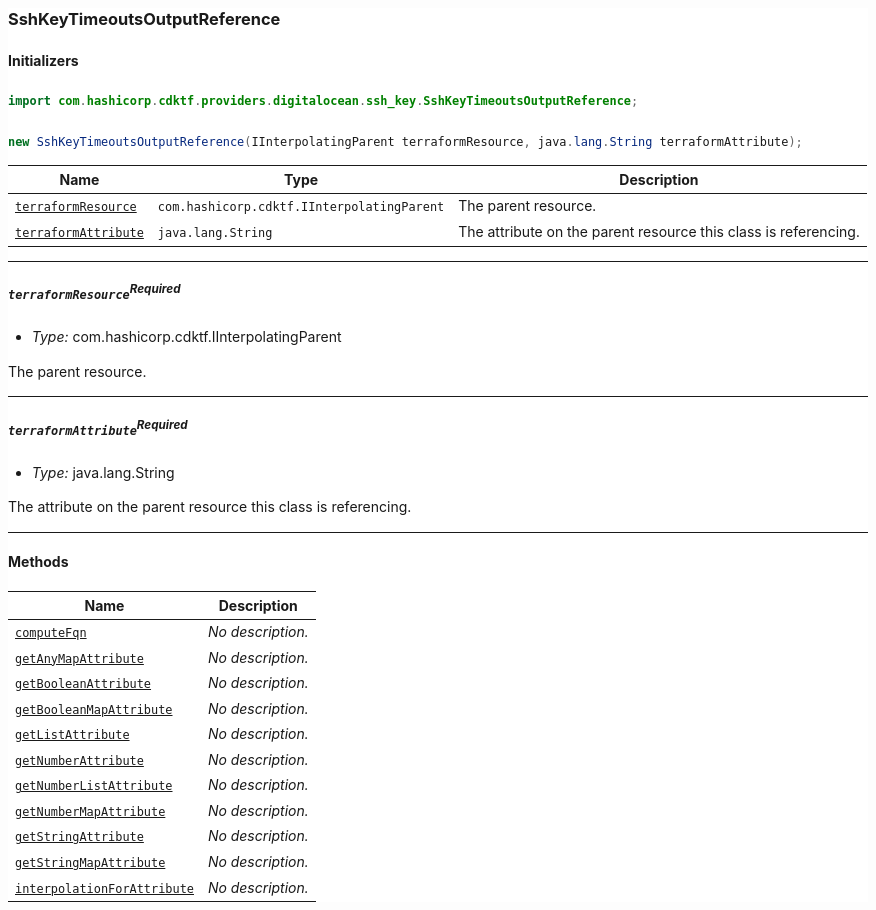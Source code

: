 ### SshKeyTimeoutsOutputReference <a name="SshKeyTimeoutsOutputReference" id="@cdktf/provider-digitalocean.sshKey.SshKeyTimeoutsOutputReference"></a>

#### Initializers <a name="Initializers" id="@cdktf/provider-digitalocean.sshKey.SshKeyTimeoutsOutputReference.Initializer"></a>

```java
import com.hashicorp.cdktf.providers.digitalocean.ssh_key.SshKeyTimeoutsOutputReference;

new SshKeyTimeoutsOutputReference(IInterpolatingParent terraformResource, java.lang.String terraformAttribute);
```

| **Name** | **Type** | **Description** |
| --- | --- | --- |
| <code><a href="#@cdktf/provider-digitalocean.sshKey.SshKeyTimeoutsOutputReference.Initializer.parameter.terraformResource">terraformResource</a></code> | <code>com.hashicorp.cdktf.IInterpolatingParent</code> | The parent resource. |
| <code><a href="#@cdktf/provider-digitalocean.sshKey.SshKeyTimeoutsOutputReference.Initializer.parameter.terraformAttribute">terraformAttribute</a></code> | <code>java.lang.String</code> | The attribute on the parent resource this class is referencing. |

---

##### `terraformResource`<sup>Required</sup> <a name="terraformResource" id="@cdktf/provider-digitalocean.sshKey.SshKeyTimeoutsOutputReference.Initializer.parameter.terraformResource"></a>

- *Type:* com.hashicorp.cdktf.IInterpolatingParent

The parent resource.

---

##### `terraformAttribute`<sup>Required</sup> <a name="terraformAttribute" id="@cdktf/provider-digitalocean.sshKey.SshKeyTimeoutsOutputReference.Initializer.parameter.terraformAttribute"></a>

- *Type:* java.lang.String

The attribute on the parent resource this class is referencing.

---

#### Methods <a name="Methods" id="Methods"></a>

| **Name** | **Description** |
| --- | --- |
| <code><a href="#@cdktf/provider-digitalocean.sshKey.SshKeyTimeoutsOutputReference.computeFqn">computeFqn</a></code> | *No description.* |
| <code><a href="#@cdktf/provider-digitalocean.sshKey.SshKeyTimeoutsOutputReference.getAnyMapAttribute">getAnyMapAttribute</a></code> | *No description.* |
| <code><a href="#@cdktf/provider-digitalocean.sshKey.SshKeyTimeoutsOutputReference.getBooleanAttribute">getBooleanAttribute</a></code> | *No description.* |
| <code><a href="#@cdktf/provider-digitalocean.sshKey.SshKeyTimeoutsOutputReference.getBooleanMapAttribute">getBooleanMapAttribute</a></code> | *No description.* |
| <code><a href="#@cdktf/provider-digitalocean.sshKey.SshKeyTimeoutsOutputReference.getListAttribute">getListAttribute</a></code> | *No description.* |
| <code><a href="#@cdktf/provider-digitalocean.sshKey.SshKeyTimeoutsOutputReference.getNumberAttribute">getNumberAttribute</a></code> | *No description.* |
| <code><a href="#@cdktf/provider-digitalocean.sshKey.SshKeyTimeoutsOutputReference.getNumberListAttribute">getNumberListAttribute</a></code> | *No description.* |
| <code><a href="#@cdktf/provider-digitalocean.sshKey.SshKeyTimeoutsOutputReference.getNumberMapAttribute">getNumberMapAttribute</a></code> | *No description.* |
| <code><a href="#@cdktf/provider-digitalocean.sshKey.SshKeyTimeoutsOutputReference.getStringAttribute">getStringAttribute</a></code> | *No description.* |
| <code><a href="#@cdktf/provider-digitalocean.sshKey.SshKeyTimeoutsOutputReference.getStringMapAttribute">getStringMapAttribute</a></code> | *No description.* |
| <code><a href="#@cdktf/provider-digitalocean.sshKey.SshKeyTimeoutsOutputReference.interpolationForAttribute">interpolationForAttribute</a></code> | *No description.* |